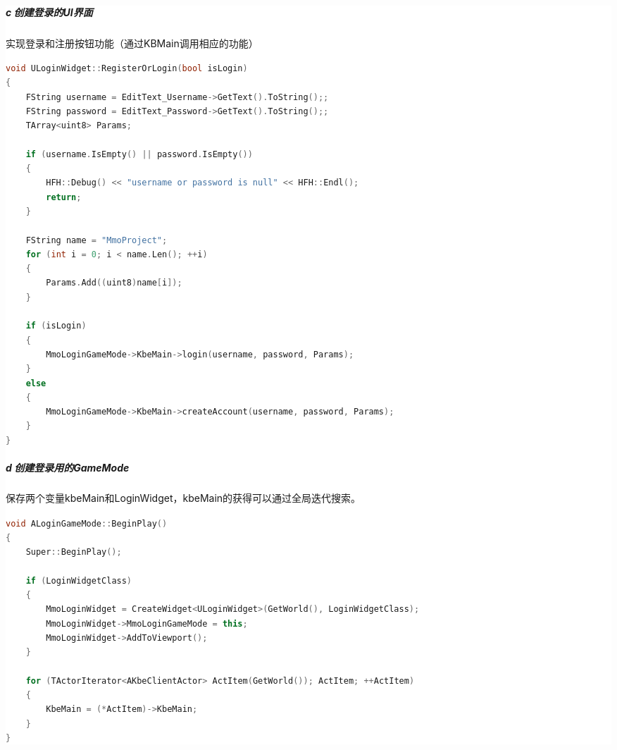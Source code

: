 ##### c 创建登录的UI界面

实现登录和注册按钮功能（通过KBMain调用相应的功能）

```c++
void ULoginWidget::RegisterOrLogin(bool isLogin)
{
	FString username = EditText_Username->GetText().ToString();;
	FString password = EditText_Password->GetText().ToString();;
	TArray<uint8> Params;
	
	if (username.IsEmpty() || password.IsEmpty())
	{
		HFH::Debug() << "username or password is null" << HFH::Endl();
		return;
	}

	FString name = "MmoProject";
	for (int i = 0; i < name.Len(); ++i)
	{
		Params.Add((uint8)name[i]);
	}

	if (isLogin)
	{
		MmoLoginGameMode->KbeMain->login(username, password, Params);
	}
	else
	{
		MmoLoginGameMode->KbeMain->createAccount(username, password, Params);
	}
}
```

##### d 创建登录用的GameMode

保存两个变量kbeMain和LoginWidget，kbeMain的获得可以通过全局迭代搜索。

```c++
void ALoginGameMode::BeginPlay()
{
	Super::BeginPlay();

	if (LoginWidgetClass)
	{
		MmoLoginWidget = CreateWidget<ULoginWidget>(GetWorld(), LoginWidgetClass);
		MmoLoginWidget->MmoLoginGameMode = this;
		MmoLoginWidget->AddToViewport();
	}

	for (TActorIterator<AKbeClientActor> ActItem(GetWorld()); ActItem; ++ActItem)
	{
		KbeMain = (*ActItem)->KbeMain;
	}
}
```
